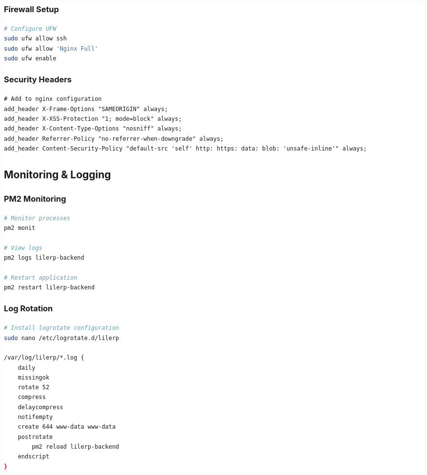 ### Firewall Setup

```bash
# Configure UFW
sudo ufw allow ssh
sudo ufw allow 'Nginx Full'
sudo ufw enable
```

### Security Headers

```nginx
# Add to nginx configuration
add_header X-Frame-Options "SAMEORIGIN" always;
add_header X-XSS-Protection "1; mode=block" always;
add_header X-Content-Type-Options "nosniff" always;
add_header Referrer-Policy "no-referrer-when-downgrade" always;
add_header Content-Security-Policy "default-src 'self' http: https: data: blob: 'unsafe-inline'" always;
```

## Monitoring & Logging

### PM2 Monitoring

```bash
# Monitor processes
pm2 monit

# View logs
pm2 logs lilerp-backend

# Restart application
pm2 restart lilerp-backend
```

### Log Rotation

```bash
# Install logrotate configuration
sudo nano /etc/logrotate.d/lilerp

/var/log/lilerp/*.log {
    daily
    missingok
    rotate 52
    compress
    delaycompress
    notifempty
    create 644 www-data www-data
    postrotate
        pm2 reload lilerp-backend
    endscript
}
```

